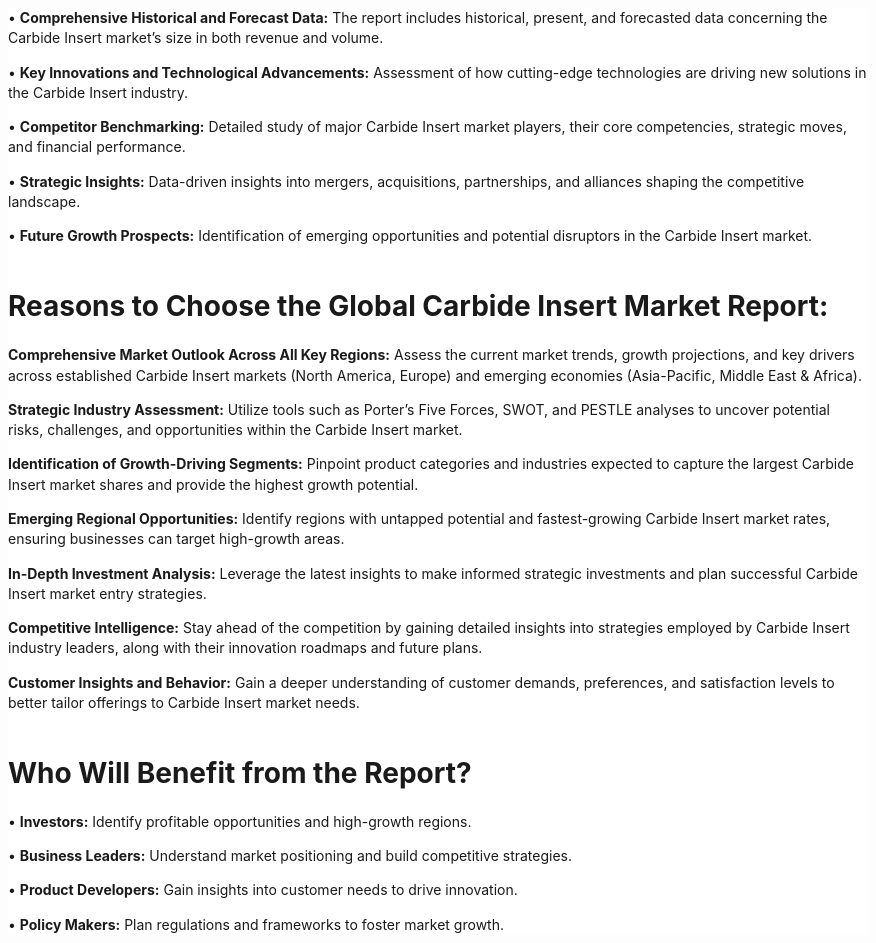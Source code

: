 • <strong>Comprehensive Historical and Forecast Data:</strong> The report includes historical, present, and forecasted data concerning the Carbide Insert market’s size in both revenue and volume.

• <strong>Key Innovations and Technological Advancements:</strong> Assessment of how cutting-edge technologies are driving new solutions in the Carbide Insert industry.

• <strong>Competitor Benchmarking:</strong> Detailed study of major Carbide Insert market players, their core competencies, strategic moves, and financial performance.

• <strong>Strategic Insights:</strong> Data-driven insights into mergers, acquisitions, partnerships, and alliances shaping the competitive landscape.

• <strong>Future Growth Prospects:</strong> Identification of emerging opportunities and potential disruptors in the Carbide Insert market.

# <strong>Reasons to Choose the Global Carbide Insert Market Report:</strong>

<strong>Comprehensive Market Outlook Across All Key Regions:</strong>
Assess the current market trends, growth projections, and key drivers across established Carbide Insert markets (North America, Europe) and emerging economies (Asia-Pacific, Middle East & Africa).

<strong>Strategic Industry Assessment:</strong>
Utilize tools such as Porter’s Five Forces, SWOT, and PESTLE analyses to uncover potential risks, challenges, and opportunities within the Carbide Insert market.

<strong>Identification of Growth-Driving Segments:</strong>
Pinpoint product categories and industries expected to capture the largest Carbide Insert market shares and provide the highest growth potential.

<strong>Emerging Regional Opportunities:</strong>
Identify regions with untapped potential and fastest-growing Carbide Insert market rates, ensuring businesses can target high-growth areas.

<strong>In-Depth Investment Analysis:</strong>
Leverage the latest insights to make informed strategic investments and plan successful Carbide Insert market entry strategies.

<strong>Competitive Intelligence:</strong>
Stay ahead of the competition by gaining detailed insights into strategies employed by Carbide Insert industry leaders, along with their innovation roadmaps and future plans.

<strong>Customer Insights and Behavior:</strong>
Gain a deeper understanding of customer demands, preferences, and satisfaction levels to better tailor offerings to Carbide Insert market needs.

# <strong>Who Will Benefit from the Report?</strong>

• <strong>Investors:</strong> Identify profitable opportunities and high-growth regions.

• <strong>Business Leaders:</strong> Understand market positioning and build competitive strategies.

• <strong>Product Developers:</strong> Gain insights into customer needs to drive innovation.

• <strong>Policy Makers:</strong> Plan regulations and frameworks to foster market growth.
